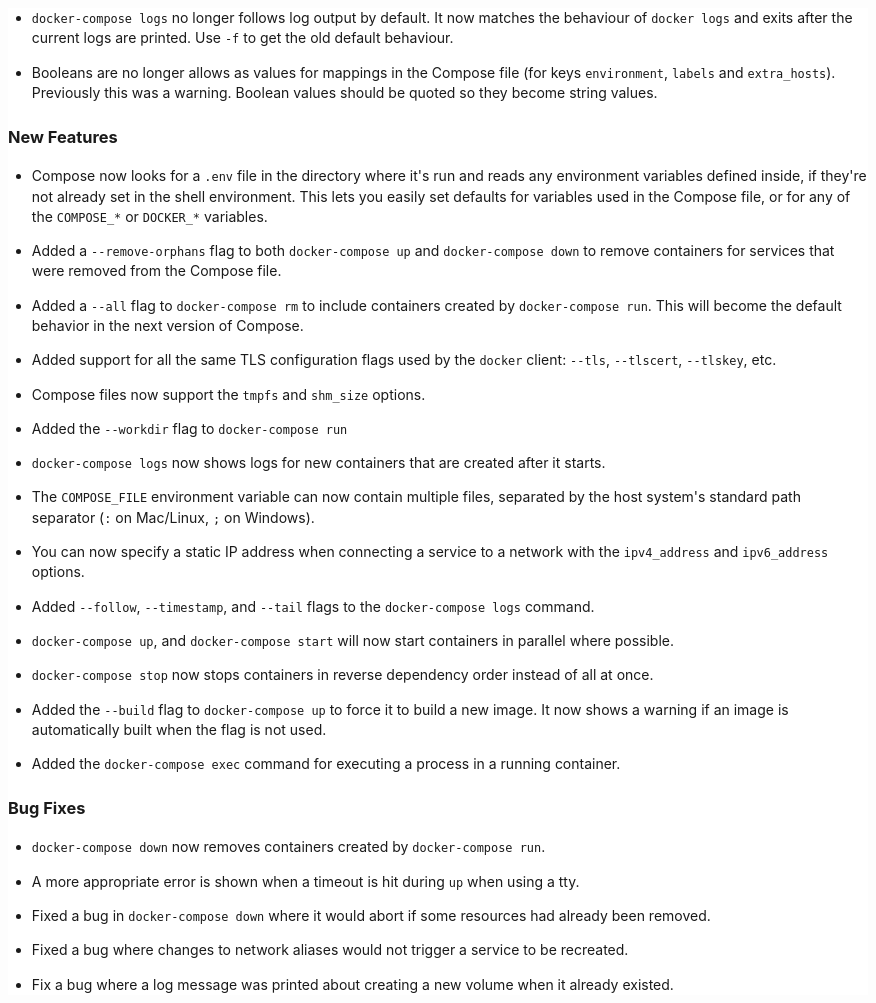 - `docker-compose logs` no longer follows log output by default. It now matches the behaviour of `docker logs` and exits after the current logs are printed. Use `-f` to get the old default behaviour.

- Booleans are no longer allows as values for mappings in the Compose file (for keys `environment`, `labels` and `extra_hosts`). Previously this was a warning. Boolean values should be quoted so they become string values.

### New Features

- Compose now looks for a `.env` file in the directory where it's run and reads any environment variables defined inside, if they're not already set in the shell environment. This lets you easily set defaults for variables used in the Compose file, or for any of the `COMPOSE_*` or `DOCKER_*` variables.

- Added a `--remove-orphans` flag to both `docker-compose up` and `docker-compose down` to remove containers for services that were removed from the Compose file.

- Added a `--all` flag to `docker-compose rm` to include containers created by `docker-compose run`. This will become the default behavior in the next version of Compose.

- Added support for all the same TLS configuration flags used by the `docker` client: `--tls`, `--tlscert`, `--tlskey`, etc.

- Compose files now support the `tmpfs` and `shm_size` options.

- Added the `--workdir` flag to `docker-compose run`

- `docker-compose logs` now shows logs for new containers that are created after it starts.

- The `COMPOSE_FILE` environment variable can now contain multiple files, separated by the host system's standard path separator (`:` on Mac/Linux, `;` on Windows).

- You can now specify a static IP address when connecting a service to a network with the `ipv4_address` and `ipv6_address` options.

- Added `--follow`, `--timestamp`, and `--tail` flags to the `docker-compose logs` command.

- `docker-compose up`, and `docker-compose start` will now start containers in parallel where possible.

- `docker-compose stop` now stops containers in reverse dependency order instead of all at once.

- Added the `--build` flag to `docker-compose up` to force it to build a new image. It now shows a warning if an image is automatically built when the flag is not used.

- Added the `docker-compose exec` command for executing a process in a running container.

### Bug Fixes

- `docker-compose down` now removes containers created by `docker-compose run`.

- A more appropriate error is shown when a timeout is hit during `up` when using a tty.

- Fixed a bug in `docker-compose down` where it would abort if some resources had already been removed.

- Fixed a bug where changes to network aliases would not trigger a service to be recreated.

- Fix a bug where a log message was printed about creating a new volume when it already existed.
